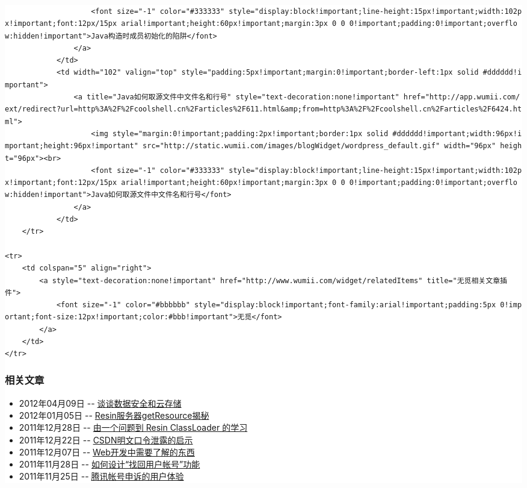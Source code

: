                         <font size="-1" color="#333333" style="display:block!important;line-height:15px!important;width:102px!important;font:12px/15px arial!important;height:60px!important;margin:3px 0 0 0!important;padding:0!important;overflow:hidden!important">Java构造时成员初始化的陷阱</font>
                    </a>
                </td>
                <td width="102" valign="top" style="padding:5px!important;margin:0!important;border-left:1px solid #dddddd!important">
                    <a title="Java如何取源文件中文件名和行号" style="text-decoration:none!important" href="http://app.wumii.com/ext/redirect?url=http%3A%2F%2Fcoolshell.cn%2Farticles%2F611.html&amp;from=http%3A%2F%2Fcoolshell.cn%2Farticles%2F6424.html">
                        <img style="margin:0!important;padding:2px!important;border:1px solid #dddddd!important;width:96px!important;height:96px!important" src="http://static.wumii.com/images/blogWidget/wordpress_default.gif" width="96px" height="96px"><br>
                        <font size="-1" color="#333333" style="display:block!important;line-height:15px!important;width:102px!important;font:12px/15px arial!important;height:60px!important;margin:3px 0 0 0!important;padding:0!important;overflow:hidden!important">Java如何取源文件中文件名和行号</font>
                    </a>
                </td>
        </tr>
    
    <tr>
        <td colspan="5" align="right">
            <a style="text-decoration:none!important" href="http://www.wumii.com/widget/relatedItems" title="无觅相关文章插件">
                <font size="-1" color="#bbbbbb" style="display:block!important;font-family:arial!important;padding:5px 0!important;font-size:12px!important;color:#bbb!important">无觅</font>
            </a>
        </td>
    </tr>
</table><h3>相关文章</h3><ul><li>2012年04月09日 -- <a href="http://coolshell.cn/articles/6976.html" title="谈谈数据安全和云存储">谈谈数据安全和云存储</a></li><li>2012年01月05日 -- <a href="http://coolshell.cn/articles/6335.html" title="Resin服务器getResource揭秘">Resin服务器getResource揭秘</a></li><li>2011年12月28日 -- <a href="http://coolshell.cn/articles/6112.html" title="由一个问题到 Resin ClassLoader 的学习">由一个问题到 Resin ClassLoader 的学习</a></li><li>2011年12月22日 -- <a href="http://coolshell.cn/articles/6193.html" title="CSDN明文口令泄露的启示">CSDN明文口令泄露的启示</a></li><li>2011年12月07日 -- <a href="http://coolshell.cn/articles/6043.html" title="Web开发中需要了解的东西">Web开发中需要了解的东西</a></li><li>2011年11月28日 -- <a href="http://coolshell.cn/articles/5987.html" title="如何设计“找回用户帐号”功能">如何设计“找回用户帐号”功能</a></li><li>2011年11月25日 -- <a href="http://coolshell.cn/articles/5966.html" title="腾讯帐号申诉的用户体验">腾讯帐号申诉的用户体验</a></li></ul>